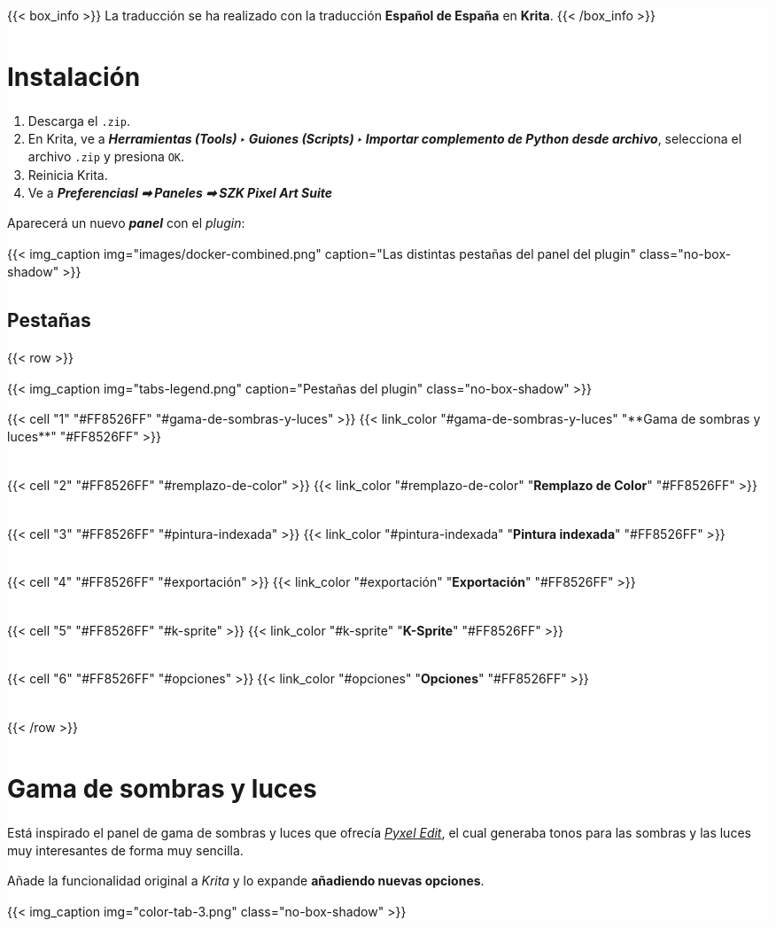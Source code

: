 {{< box_info >}}
La traducción se ha realizado con la traducción **Español de España** en **Krita**.
{{< /box_info >}}

# Instalación

1. Descarga el `.zip`.
2. En Krita, ve a ***Herramientas (Tools) ‣ Guiones (Scripts) ‣ Importar complemento de Python desde archivo***, selecciona el archivo `.zip` y presiona `OK`.
3. Reinicia Krita.
4. Ve a ***Preferenciasl ➡ Paneles ➡ SZK Pixel Art Suite***

Aparecerá un nuevo ***panel*** con el *plugin*:

{{< img_caption img="images/docker-combined.png" caption="Las distintas pestañas del panel del plugin" class="no-box-shadow" >}}



## Pestañas 
{{< row >}}

{{< img_caption img="tabs-legend.png" caption="Pestañas del plugin" class="no-box-shadow" >}}


<div style="flex: 0 auto; text-align:left;">
{{< cell "1" "#FF8526FF" "#gama-de-sombras-y-luces" >}} {{< link_color "#gama-de-sombras-y-luces" "**Gama de sombras y luces**" "#FF8526FF" >}} <br><br>

{{< cell "2" "#FF8526FF" "#remplazo-de-color" >}} {{< link_color "#remplazo-de-color" "**Remplazo de Color**" "#FF8526FF" >}} <br><br>

{{< cell "3" "#FF8526FF" "#pintura-indexada" >}} {{< link_color "#pintura-indexada" "**Pintura indexada**" "#FF8526FF" >}} <br><br>

{{< cell "4" "#FF8526FF" "#exportación" >}} {{< link_color "#exportación" "**Exportación**" "#FF8526FF" >}} <br><br>

{{< cell "5" "#FF8526FF" "#k-sprite" >}} {{< link_color "#k-sprite" "**K-Sprite**" "#FF8526FF" >}} <br><br>

{{< cell "6" "#FF8526FF" "#opciones" >}} {{< link_color "#opciones" "**Opciones**" "#FF8526FF" >}} <br><br>
</div>

{{< /row >}}


# Gama de sombras y luces

Está inspirado el panel de gama de sombras y luces que ofrecía [*Pyxel Edit*](https://pyxeledit.com/), el cual generaba tonos para las sombras y las luces muy interesantes de forma muy sencilla. 

Añade la funcionalidad original a *Krita* y lo expande **añadiendo nuevas opciones**.

{{< img_caption img="color-tab-3.png" class="no-box-shadow" >}}
